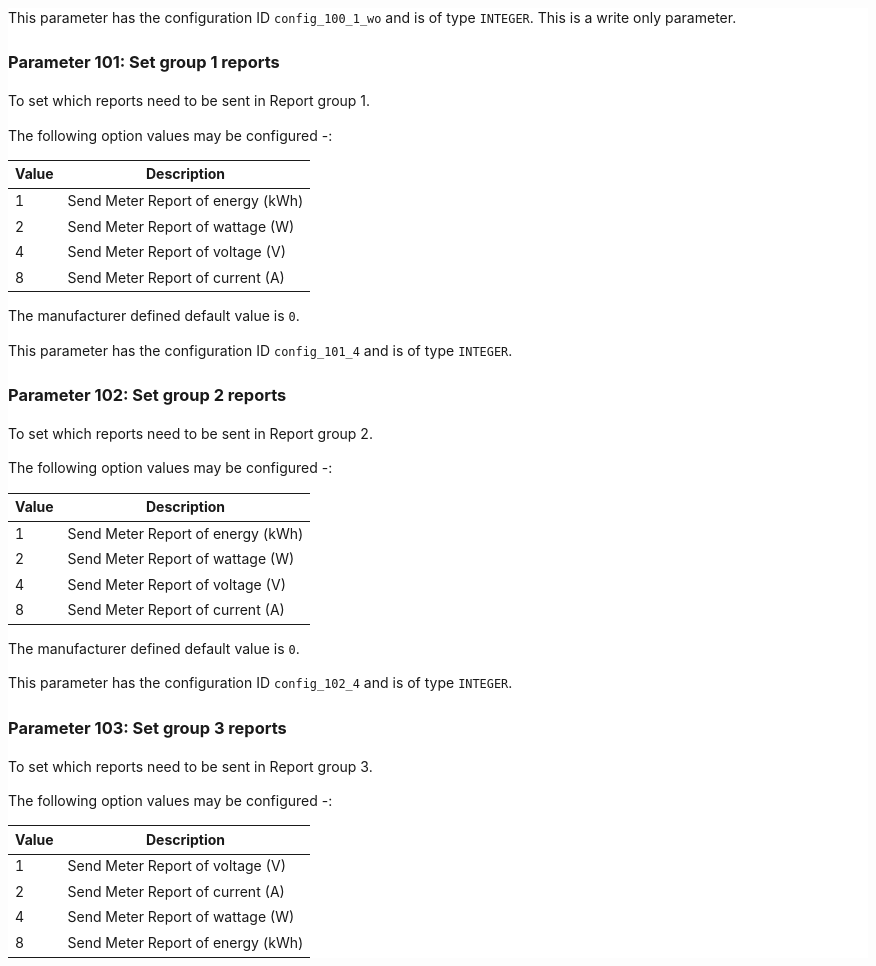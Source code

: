 This parameter has the configuration ID ```config_100_1_wo``` and is of type ```INTEGER```.
This is a write only parameter.


### Parameter 101: Set group 1 reports

To set which reports need to be sent in Report group 1.

The following option values may be configured -:

| Value  | Description |
|--------|-------------|
| 1 | Send Meter Report of energy (kWh) |
| 2 | Send Meter Report of wattage (W) |
| 4 | Send Meter Report of voltage (V) |
| 8 | Send Meter Report of current (A) |

The manufacturer defined default value is ```0```.

This parameter has the configuration ID ```config_101_4``` and is of type ```INTEGER```.


### Parameter 102: Set group 2 reports

To set which reports need to be sent in Report group 2.

The following option values may be configured -:

| Value  | Description |
|--------|-------------|
| 1 | Send Meter Report of energy (kWh) |
| 2 | Send Meter Report of wattage (W) |
| 4 | Send Meter Report of voltage (V) |
| 8 | Send Meter Report of current (A) |

The manufacturer defined default value is ```0```.

This parameter has the configuration ID ```config_102_4``` and is of type ```INTEGER```.


### Parameter 103: Set group 3 reports

To set which reports need to be sent in Report group 3.

The following option values may be configured -:

| Value  | Description |
|--------|-------------|
| 1 | Send Meter Report of voltage (V) |
| 2 | Send Meter Report of current (A) |
| 4 | Send Meter Report of wattage (W) |
| 8 | Send Meter Report of energy (kWh) |
